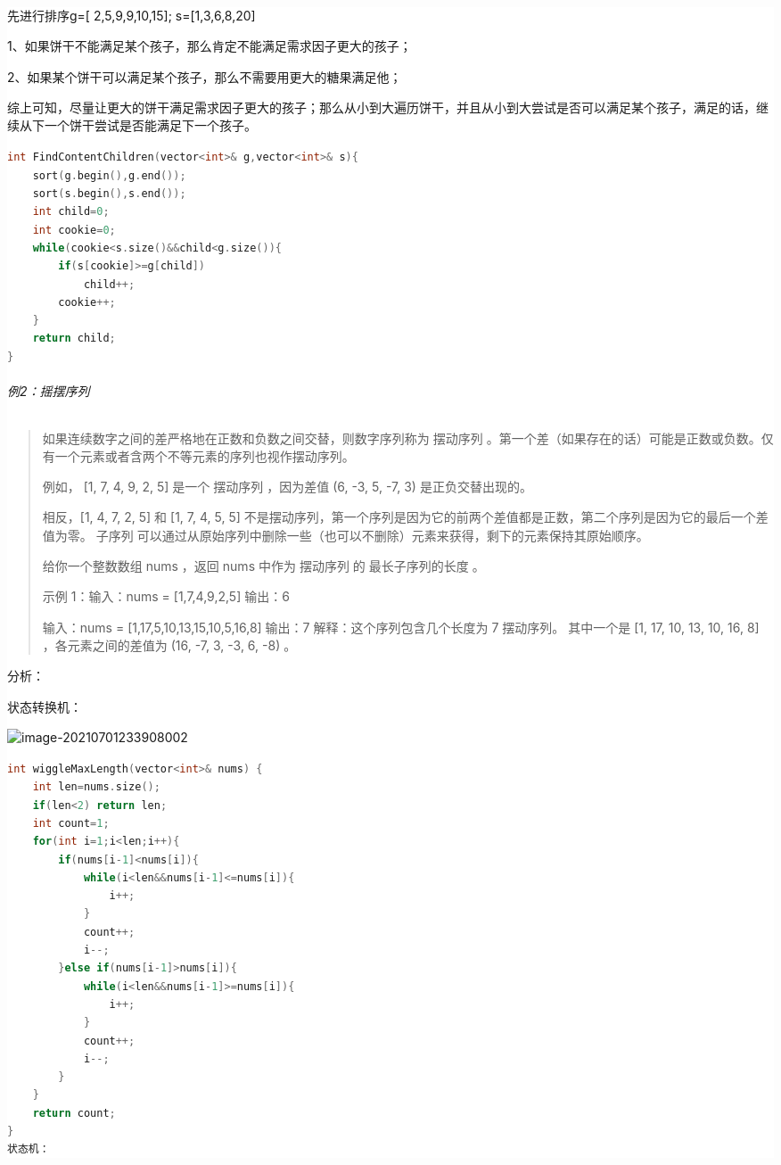先进行排序g=[ 2,5,9,9,10,15];  s=[1,3,6,8,20]

1、如果饼干不能满足某个孩子，那么肯定不能满足需求因子更大的孩子；

2、如果某个饼干可以满足某个孩子，那么不需要用更大的糖果满足他；

综上可知，尽量让更大的饼干满足需求因子更大的孩子；那么从小到大遍历饼干，并且从小到大尝试是否可以满足某个孩子，满足的话，继续从下一个饼干尝试是否能满足下一个孩子。

```C++
int FindContentChildren(vector<int>& g,vector<int>& s){
    sort(g.begin(),g.end());
    sort(s.begin(),s.end());
    int child=0;
    int cookie=0;
    while(cookie<s.size()&&child<g.size()){
        if(s[cookie]>=g[child])
            child++;
        cookie++;
    }
    return child;
}
```

###### 例2：摇摆序列

> 如果连续数字之间的差严格地在正数和负数之间交替，则数字序列称为 摆动序列 。第一个差（如果存在的话）可能是正数或负数。仅有一个元素或者含两个不等元素的序列也视作摆动序列。
>
> 例如， [1, 7, 4, 9, 2, 5] 是一个 摆动序列 ，因为差值 (6, -3, 5, -7, 3) 是正负交替出现的。
>
> 相反，[1, 4, 7, 2, 5] 和 [1, 7, 4, 5, 5] 不是摆动序列，第一个序列是因为它的前两个差值都是正数，第二个序列是因为它的最后一个差值为零。
> 子序列 可以通过从原始序列中删除一些（也可以不删除）元素来获得，剩下的元素保持其原始顺序。
>
> 给你一个整数数组 nums ，返回 nums 中作为 摆动序列 的 最长子序列的长度 。
>
> 示例 1：输入：nums = [1,7,4,9,2,5]  输出：6
>
> 输入：nums = [1,17,5,10,13,15,10,5,16,8]  输出：7      解释：这个序列包含几个长度为 7 摆动序列。
> 其中一个是 [1, 17, 10, 13, 10, 16, 8] ，各元素之间的差值为 (16, -7, 3, -3, 6, -8) 。

分析：

状态转换机：

![image-20210701233908002](E:\文件资料\C++\image-20210701233908002.png)

```C++
int wiggleMaxLength(vector<int>& nums) {
    int len=nums.size();
    if(len<2) return len;
    int count=1;
    for(int i=1;i<len;i++){
        if(nums[i-1]<nums[i]){
            while(i<len&&nums[i-1]<=nums[i]){
                i++;
            }
            count++;
            i--;
        }else if(nums[i-1]>nums[i]){
            while(i<len&&nums[i-1]>=nums[i]){
                i++;
            }
            count++;
            i--;
        }
    }
    return count;
}
状态机：
```